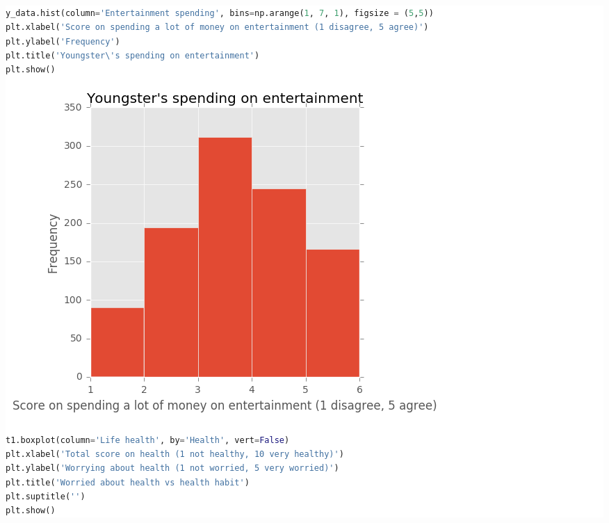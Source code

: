 

```python
y_data.hist(column='Entertainment spending', bins=np.arange(1, 7, 1), figsize = (5,5))
plt.xlabel('Score on spending a lot of money on entertainment (1 disagree, 5 agree)')
plt.ylabel('Frequency')
plt.title('Youngster\'s spending on entertainment')
plt.show()
```


![png](output_37_0.png)



```python
t1.boxplot(column='Life health', by='Health', vert=False)
plt.xlabel('Total score on health (1 not healthy, 10 very healthy)')
plt.ylabel('Worrying about health (1 not worried, 5 very worried)')
plt.title('Worried about health vs health habit')
plt.suptitle('')
plt.show()
```

